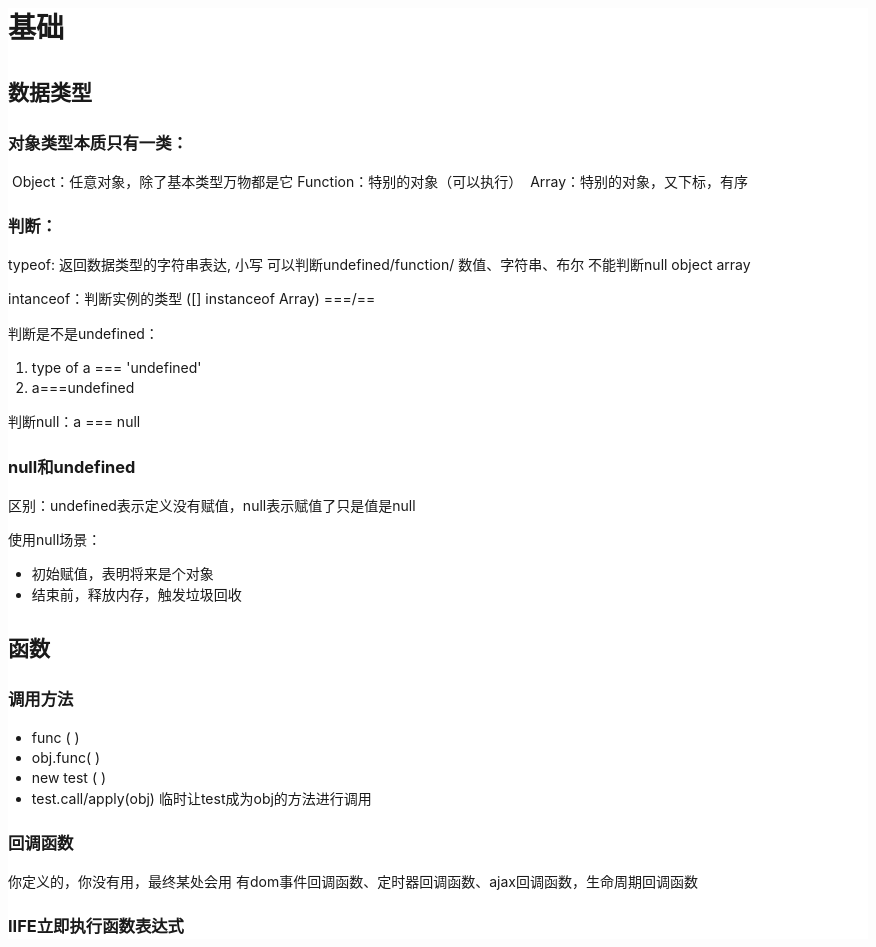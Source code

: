 



# 基础

## 数据类型

### 对象类型本质只有一类：

​	Object：任意对象，除了基本类型万物都是它
​	Function：特别的对象（可以执行）
​	Array：特别的对象，又下标，有序

### 判断：

typeof: 返回数据类型的字符串表达, 小写
	可以判断undefined/function/ 数值、字符串、布尔
	不能判断null object array

intanceof：判断实例的类型 ([] instanceof Array)
===/==

判断是不是undefined：

1. type of a === 'undefined'
2. a===undefined

判断null：a === null

### null和undefined

区别：undefined表示定义没有赋值，null表示赋值了只是值是null

使用null场景：

+ 初始赋值，表明将来是个对象
+ 结束前，释放内存，触发垃圾回收

## 函数

### 调用方法

+ func ( ) 
+ obj.func( )
+ new test ( ) 
+ test.call/apply(obj) 临时让test成为obj的方法进行调用

### 回调函数

你定义的，你没有用，最终某处会用
有dom事件回调函数、定时器回调函数、ajax回调函数，生命周期回调函数

### IIFE立即执行函数表达式
